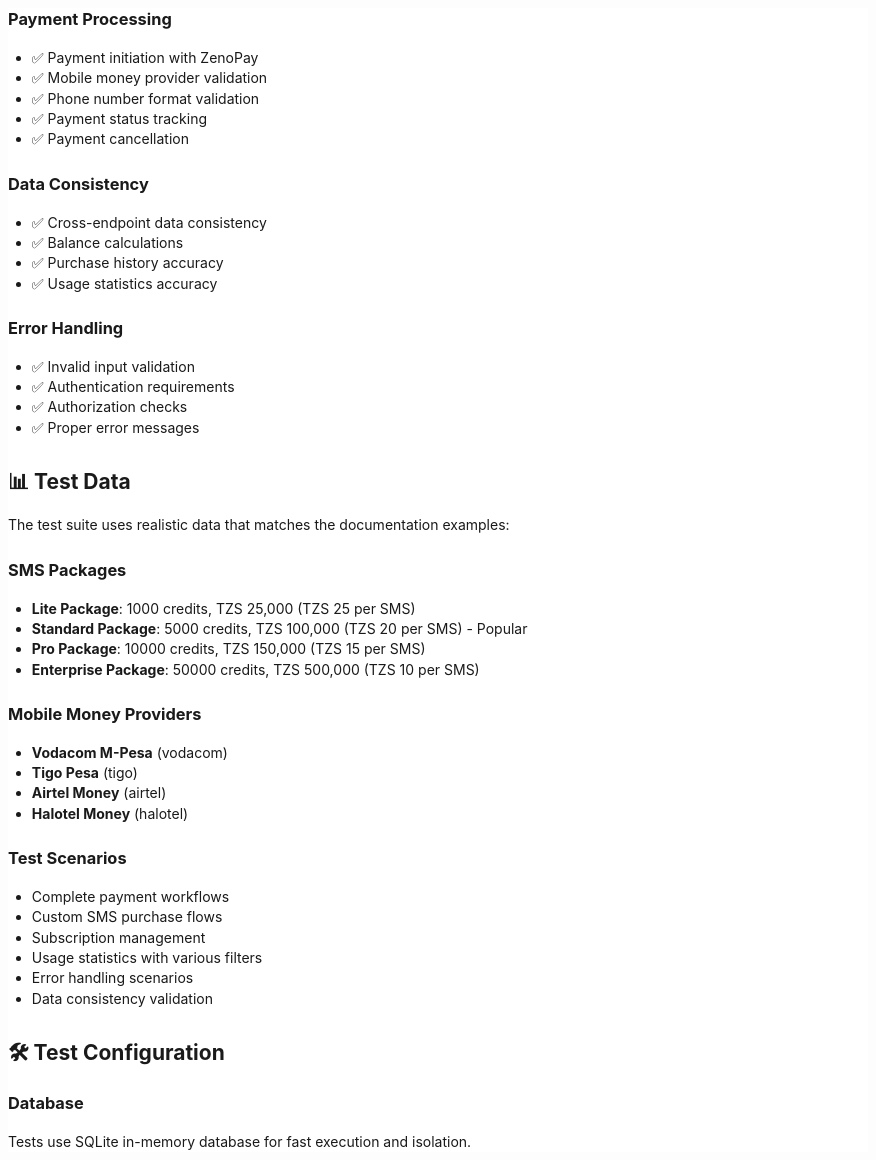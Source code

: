 ### Payment Processing
- ✅ Payment initiation with ZenoPay
- ✅ Mobile money provider validation
- ✅ Phone number format validation
- ✅ Payment status tracking
- ✅ Payment cancellation

### Data Consistency
- ✅ Cross-endpoint data consistency
- ✅ Balance calculations
- ✅ Purchase history accuracy
- ✅ Usage statistics accuracy

### Error Handling
- ✅ Invalid input validation
- ✅ Authentication requirements
- ✅ Authorization checks
- ✅ Proper error messages

## 📊 Test Data

The test suite uses realistic data that matches the documentation examples:

### SMS Packages
- **Lite Package**: 1000 credits, TZS 25,000 (TZS 25 per SMS)
- **Standard Package**: 5000 credits, TZS 100,000 (TZS 20 per SMS) - Popular
- **Pro Package**: 10000 credits, TZS 150,000 (TZS 15 per SMS)
- **Enterprise Package**: 50000 credits, TZS 500,000 (TZS 10 per SMS)

### Mobile Money Providers
- **Vodacom M-Pesa** (vodacom)
- **Tigo Pesa** (tigo)
- **Airtel Money** (airtel)
- **Halotel Money** (halotel)

### Test Scenarios
- Complete payment workflows
- Custom SMS purchase flows
- Subscription management
- Usage statistics with various filters
- Error handling scenarios
- Data consistency validation

## 🛠️ Test Configuration

### Database
Tests use SQLite in-memory database for fast execution and isolation.
